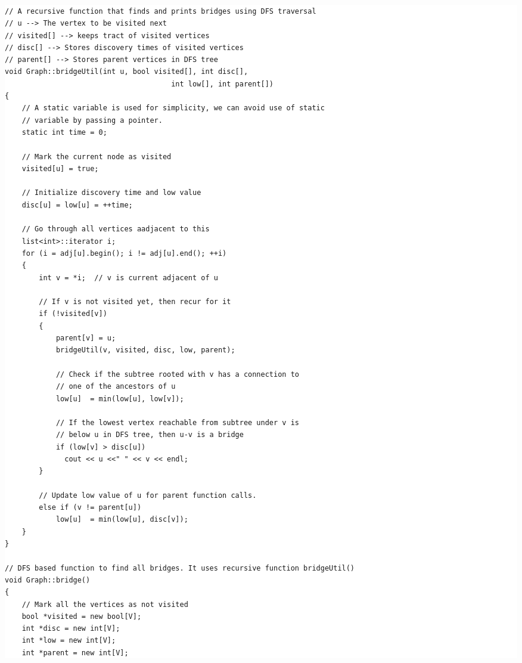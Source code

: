     // A recursive function that finds and prints bridges using DFS traversal
    // u --> The vertex to be visited next
    // visited[] --> keeps tract of visited vertices
    // disc[] --> Stores discovery times of visited vertices
    // parent[] --> Stores parent vertices in DFS tree
    void Graph::bridgeUtil(int u, bool visited[], int disc[], 
                                           int low[], int parent[])
    {
        // A static variable is used for simplicity, we can avoid use of static
        // variable by passing a pointer.
        static int time = 0;

        // Mark the current node as visited
        visited[u] = true;

        // Initialize discovery time and low value
        disc[u] = low[u] = ++time;

        // Go through all vertices aadjacent to this
        list<int>::iterator i;
        for (i = adj[u].begin(); i != adj[u].end(); ++i)
        {
            int v = *i;  // v is current adjacent of u

            // If v is not visited yet, then recur for it
            if (!visited[v])
            {
                parent[v] = u;
                bridgeUtil(v, visited, disc, low, parent);

                // Check if the subtree rooted with v has a connection to
                // one of the ancestors of u
                low[u]  = min(low[u], low[v]);

                // If the lowest vertex reachable from subtree under v is 
                // below u in DFS tree, then u-v is a bridge
                if (low[v] > disc[u])
                  cout << u <<" " << v << endl;
            }

            // Update low value of u for parent function calls.
            else if (v != parent[u])
                low[u]  = min(low[u], disc[v]);
        }
    }

    // DFS based function to find all bridges. It uses recursive function bridgeUtil()
    void Graph::bridge()
    {
        // Mark all the vertices as not visited
        bool *visited = new bool[V];
        int *disc = new int[V];
        int *low = new int[V];
        int *parent = new int[V];
